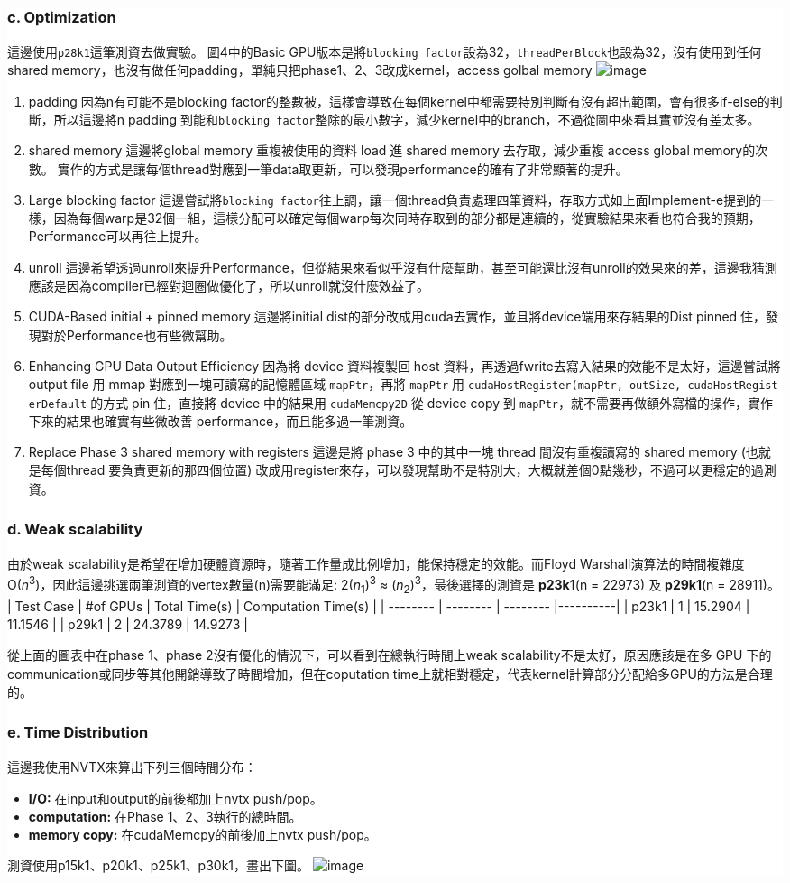 ### c. Optimization 
這邊使用```p28k1```這筆測資去做實驗。
圖4中的Basic GPU版本是將```blocking factor```設為32，```threadPerBlock```也設為32，沒有使用到任何shared memory，也沒有做任何padding，單純只把phase1、2、3改成kernel，access golbal memory
![image](https://hackmd.io/_uploads/B1uiJmJryx.png)

1. padding
    因為n有可能不是blocking factor的整數被，這樣會導致在每個kernel中都需要特別判斷有沒有超出範圍，會有很多if-else的判斷，所以這邊將n padding 到能和```blocking factor```整除的最小數字，減少kernel中的branch，不過從圖中來看其實並沒有差太多。
2. shared memory
    這邊將global memory 重複被使用的資料 load 進 shared memory 去存取，減少重複 access global memory的次數。 實作的方式是讓每個thread對應到一筆data取更新，可以發現performance的確有了非常顯著的提升。
3. Large blocking factor
    這邊嘗試將```blocking factor```往上調，讓一個thread負責處理四筆資料，存取方式如上面Implement-e提到的一樣，因為每個warp是32個一組，這樣分配可以確定每個warp每次同時存取到的部分都是連續的，從實驗結果來看也符合我的預期，Performance可以再往上提升。
4. unroll
    這邊希望透過unroll來提升Performance，但從結果來看似乎沒有什麼幫助，甚至可能還比沒有unroll的效果來的差，這邊我猜測應該是因為compiler已經對迴圈做優化了，所以unroll就沒什麼效益了。
5. CUDA-Based initial + pinned memory 
    這邊將initial dist的部分改成用cuda去實作，並且將device端用來存結果的Dist pinned 住，發現對於Performance也有些微幫助。
    
6. Enhancing GPU Data Output Efficiency
    因為將 device 資料複製回 host 資料，再透過fwrite去寫入結果的效能不是太好，這邊嘗試將 output file 用 mmap 對應到一塊可讀寫的記憶體區域 `mapPtr`，再將 `mapPtr` 用 `cudaHostRegister(mapPtr, outSize, cudaHostRegisterDefault` 的方式 pin 住，直接將 device 中的結果用 `cudaMemcpy2D` 從 device copy 到 `mapPtr`，就不需要再做額外寫檔的操作，實作下來的結果也確實有些微改善 performance，而且能多過一筆測資。

7. Replace Phase 3 shared memory with registers
    這邊是將 phase 3 中的其中一塊 thread 間沒有重複讀寫的 shared memory (也就是每個thread 要負責更新的那四個位置) 改成用register來存，可以發現幫助不是特別大，大概就差個0點幾秒，不過可以更穩定的過測資。

### d. Weak scalability
由於weak scalability是希望在增加硬體資源時，隨著工作量成比例增加，能保持穩定的效能。而Floyd Warshall演算法的時間複雜度O($n^3$)，因此這邊挑選兩筆測資的vertex數量(n)需要能滿足: $2(n_1)^3$ $\approx$ $(n_2)^3$，最後選擇的測資是 **p23k1**(n = 22973) 及 **p29k1**(n = 28911)。
| Test Case | #of GPUs | Total Time(s) | Computation Time(s) |
| -------- | -------- | -------- |----------|
| p23k1  | 1  | 15.2904 | 11.1546 |
| p29k1  | 2  | 24.3789 | 14.9273 |

從上面的圖表中在phase 1、phase 2沒有優化的情況下，可以看到在總執行時間上weak scalability不是太好，原因應該是在多 GPU 下的communication或同步等其他開銷導致了時間增加，但在coputation time上就相對穩定，代表kernel計算部分分配給多GPU的方法是合理的。

### e. Time Distribution
這邊我使用NVTX來算出下列三個時間分布：
* **I/O:** 在input和output的前後都加上nvtx push/pop。
* **computation:** 在Phase 1、2、3執行的總時間。
* **memory copy:** 在cudaMemcpy的前後加上nvtx push/pop。

測資使用p15k1、p20k1、p25k1、p30k1，畫出下圖。
![image](https://hackmd.io/_uploads/rJFq1ceEyx.png)
